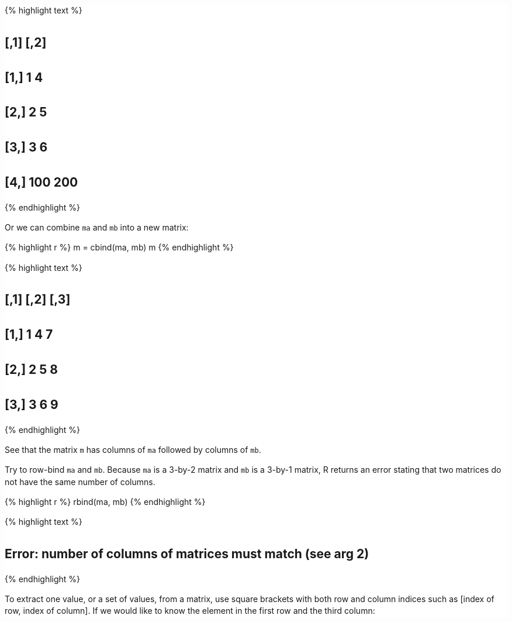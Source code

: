 

{% highlight text %}
##      [,1] [,2]
## [1,]    1    4
## [2,]    2    5
## [3,]    3    6
## [4,]  100  200
{% endhighlight %}

Or we can combine `ma` and `mb` into a new matrix:


{% highlight r %}
m = cbind(ma, mb)
m
{% endhighlight %}



{% highlight text %}
##      [,1] [,2] [,3]
## [1,]    1    4    7
## [2,]    2    5    8
## [3,]    3    6    9
{% endhighlight %}

See that the matrix `m` has columns of `ma` followed by columns of `mb`.

Try to row-bind `ma` and `mb`. Because `ma` is a 3-by-2 matrix and `mb` is a 3-by-1 matrix, R returns an error stating that two matrices do not have the same number of columns.


{% highlight r %}
rbind(ma, mb)
{% endhighlight %}



{% highlight text %}
## Error: number of columns of matrices must match (see arg 2)
{% endhighlight %}

To extract one value, or a set of values, from a matrix, use square brackets with both row and column indices such as [index of row, index of column].
If we would like to know the element in the first row and the third column:
